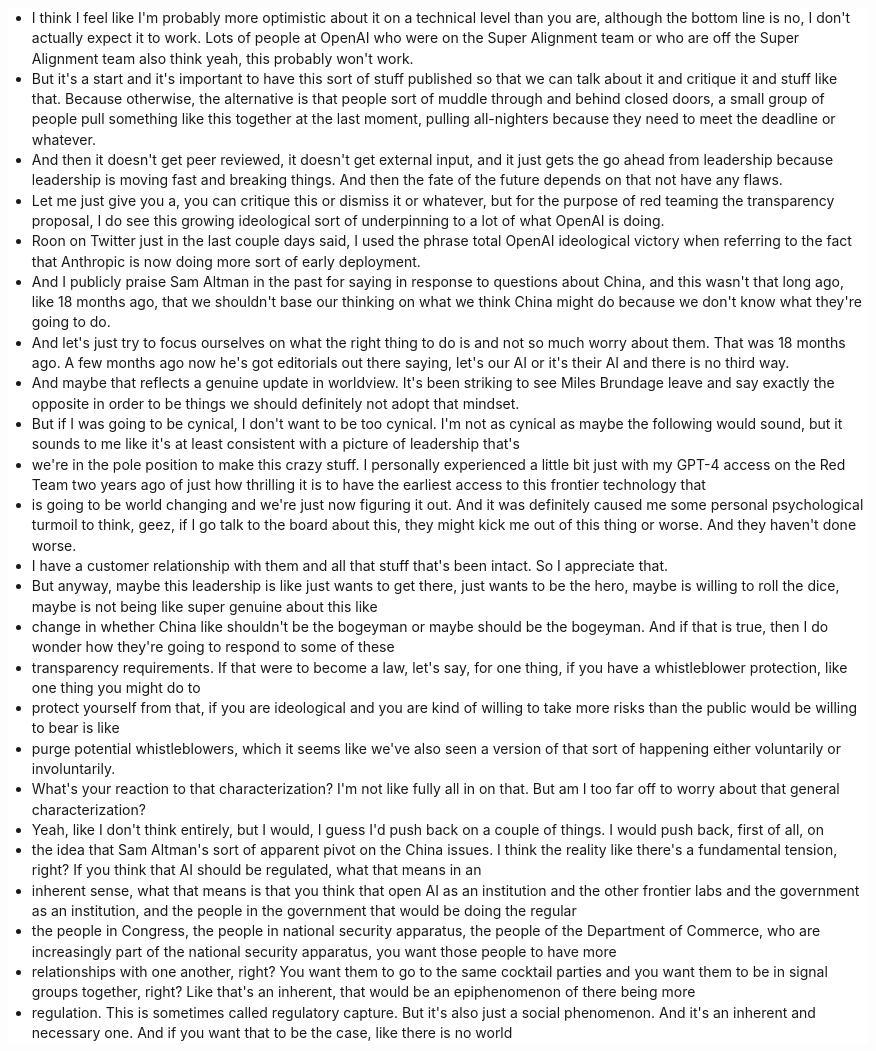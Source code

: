 *  I think I feel like I'm probably more optimistic about it on a technical level than you are, although the bottom line is no, I don't actually expect it to work. Lots of people at OpenAI who were on the Super Alignment team or who are off the Super Alignment team also think yeah, this probably won't work.
*  But it's a start and it's important to have this sort of stuff published so that we can talk about it and critique it and stuff like that. Because otherwise, the alternative is that people sort of muddle through and behind closed doors, a small group of people pull something like this together at the last moment, pulling all-nighters because they need to meet the deadline or whatever.
*  And then it doesn't get peer reviewed, it doesn't get external input, and it just gets the go ahead from leadership because leadership is moving fast and breaking things. And then the fate of the future depends on that not have any flaws.
*  Let me just give you a, you can critique this or dismiss it or whatever, but for the purpose of red teaming the transparency proposal, I do see this growing ideological sort of underpinning to a lot of what OpenAI is doing.
*  Roon on Twitter just in the last couple days said, I used the phrase total OpenAI ideological victory when referring to the fact that Anthropic is now doing more sort of early deployment.
*  And I publicly praise Sam Altman in the past for saying in response to questions about China, and this wasn't that long ago, like 18 months ago, that we shouldn't base our thinking on what we think China might do because we don't know what they're going to do.
*  And let's just try to focus ourselves on what the right thing to do is and not so much worry about them. That was 18 months ago. A few months ago now he's got editorials out there saying, let's our AI or it's their AI and there is no third way.
*  And maybe that reflects a genuine update in worldview. It's been striking to see Miles Brundage leave and say exactly the opposite in order to be things we should definitely not adopt that mindset.
*  But if I was going to be cynical, I don't want to be too cynical. I'm not as cynical as maybe the following would sound, but it sounds to me like it's at least consistent with a picture of leadership that's
*  we're in the pole position to make this crazy stuff. I personally experienced a little bit just with my GPT-4 access on the Red Team two years ago of just how thrilling it is to have the earliest access to this frontier technology that
*  is going to be world changing and we're just now figuring it out. And it was definitely caused me some personal psychological turmoil to think, geez, if I go talk to the board about this, they might kick me out of this thing or worse. And they haven't done worse.
*  I have a customer relationship with them and all that stuff that's been intact. So I appreciate that.
*  But anyway, maybe this leadership is like just wants to get there, just wants to be the hero, maybe is willing to roll the dice, maybe is not being like super genuine about this like
*  change in whether China like shouldn't be the bogeyman or maybe should be the bogeyman. And if that is true, then I do wonder how they're going to respond to some of these
*  transparency requirements. If that were to become a law, let's say, for one thing, if you have a whistleblower protection, like one thing you might do to
*  protect yourself from that, if you are ideological and you are kind of willing to take more risks than the public would be willing to bear is like
*  purge potential whistleblowers, which it seems like we've also seen a version of that sort of happening either voluntarily or involuntarily.
*  What's your reaction to that characterization? I'm not like fully all in on that. But am I too far off to worry about that general characterization?
*  Yeah, like I don't think entirely, but I would, I guess I'd push back on a couple of things. I would push back, first of all, on
*  the idea that Sam Altman's sort of apparent pivot on the China issues. I think the reality like there's a fundamental tension, right? If you think that AI should be regulated, what that means in an
*  inherent sense, what that means is that you think that open AI as an institution and the other frontier labs and the government as an institution, and the people in the government that would be doing the regular
*  the people in Congress, the people in national security apparatus, the people of the Department of Commerce, who are increasingly part of the national security apparatus, you want those people to have more
*  relationships with one another, right? You want them to go to the same cocktail parties and you want them to be in signal groups together, right? Like that's an inherent, that would be an epiphenomenon of there being more
*  regulation. This is sometimes called regulatory capture. But it's also just a social phenomenon. And it's an inherent and necessary one. And if you want that to be the case, like there is no world